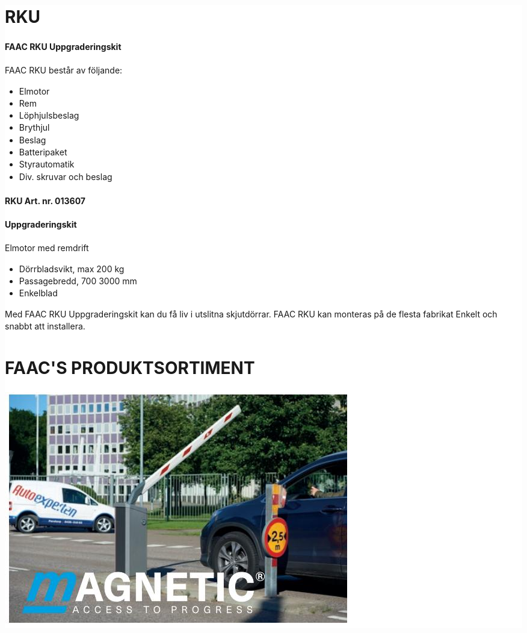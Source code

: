 # **RKU**

#### **FAAC RKU Uppgraderingskit**

FAAC RKU består av följande:

- Elmotor
- Rem
- Löphjulsbeslag
- Brythjul
- Beslag
- Batteripaket
- Styrautomatik
- Div. skruvar och beslag

#### **RKU** Art. nr. 013607

#### **Uppgraderingskit**

Elmotor med remdrift

- Dörrbladsvikt, max 200 kg
- Passagebredd, 700 3000 mm
- Enkelblad

Med FAAC RKU Uppgraderingskit kan du få liv i utslitna skjutdörrar. FAAC RKU kan monteras på de flesta fabrikat Enkelt och snabbt att installera.

# **FAAC'S PRODUKTSORTIMENT**

![](_page_26_Picture_1.jpeg)
